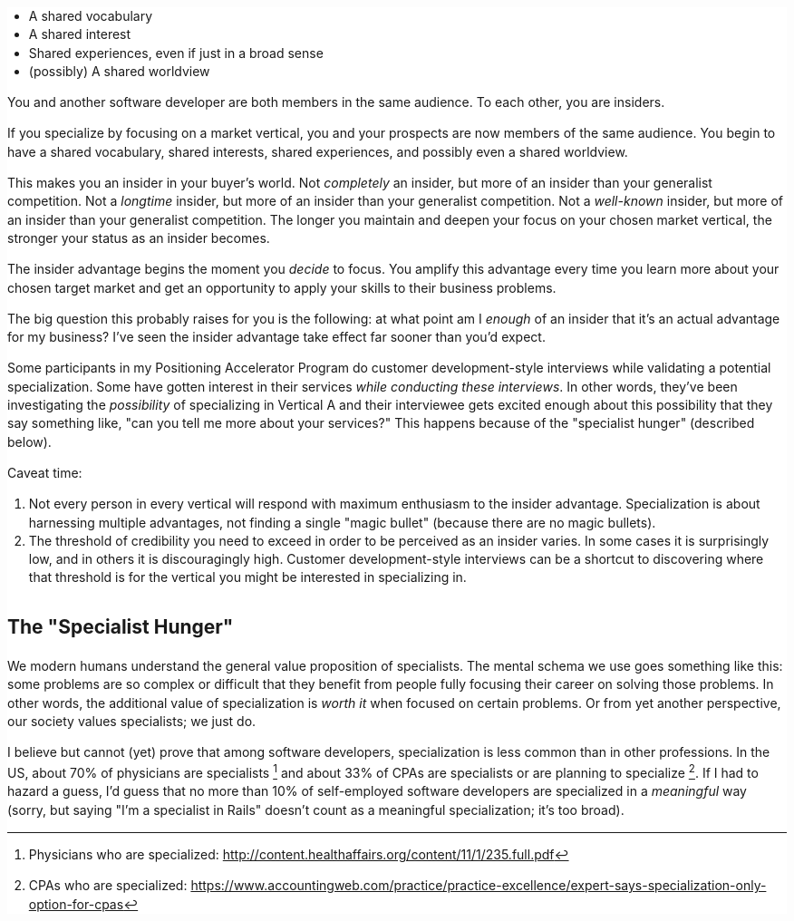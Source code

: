 * A shared vocabulary
* A shared interest
* Shared experiences, even if just in a broad sense
* (possibly) A shared worldview

You and another software developer are both members in the same audience. To each other, you are insiders.

If you specialize by focusing on a market vertical, you and your prospects are now members of the same audience. You begin to have a shared vocabulary, shared interests, shared experiences, and possibly even a shared worldview.

This makes you an insider in your buyer’s world. Not _completely_ an insider, but more of an insider than your generalist competition. Not a _longtime_ insider, but more of an insider than your generalist competition. Not a _well-known_ insider, but more of an insider than your generalist competition. The longer you maintain and deepen your focus on your chosen market vertical, the stronger your status as an insider becomes.

The insider advantage begins the moment you _decide_ to focus. You amplify this advantage every time you learn more about your chosen target market and get an opportunity to apply your skills to their business problems.

The big question this probably raises for you is the following: at what point am I _enough_ of an insider that it’s an actual advantage for my business? I’ve seen the insider advantage take effect far sooner than you’d expect.

Some participants in my Positioning Accelerator Program do customer development-style interviews while validating a potential specialization. Some have gotten interest in their services _while conducting these interviews_. In other words, they’ve been investigating the _possibility_ of specializing in Vertical A and their interviewee gets excited enough about this possibility that they say something like, "can you tell me more about your services?" This happens because of the "specialist hunger" (described below).

Caveat time:

1. Not every person in every vertical will respond with maximum enthusiasm to the insider advantage. Specialization is about harnessing multiple advantages, not finding a single "magic bullet" (because there are no magic bullets).
2. The threshold of credibility you need to exceed in order to be perceived as an insider varies. In some cases it is surprisingly low, and in others it is discouragingly high. Customer development-style interviews can be a shortcut to discovering where that threshold is for the vertical you might be interested in specializing in.


## The "Specialist Hunger"

We modern humans understand the general value proposition of specialists. The mental schema we use goes something like this: some problems are so complex or difficult that they benefit from people fully focusing their career on solving those problems. In other words, the additional value of specialization is _worth it_ when focused on certain problems. Or from yet another perspective, our society values specialists; we just do.

I believe but cannot (yet) prove that among software developers, specialization is less common than in other professions. In the US, about 70% of physicians are specialists [^1] and about 33% of CPAs are specialists or are planning to specialize [^2]. If I had to hazard a guess, I’d guess that no more than 10% of self-employed software developers are specialized in a _meaningful_ way (sorry, but saying "I’m a specialist in Rails" doesn’t count as a meaningful specialization; it’s too broad).


[^1]: Physicians who are specialized: <http://content.healthaffairs.org/content/11/1/235.full.pdf>
[^2]: CPAs who are specialized: <https://www.accountingweb.com/practice/practice-excellence/expert-says-specialization-only-option-for-cpas>